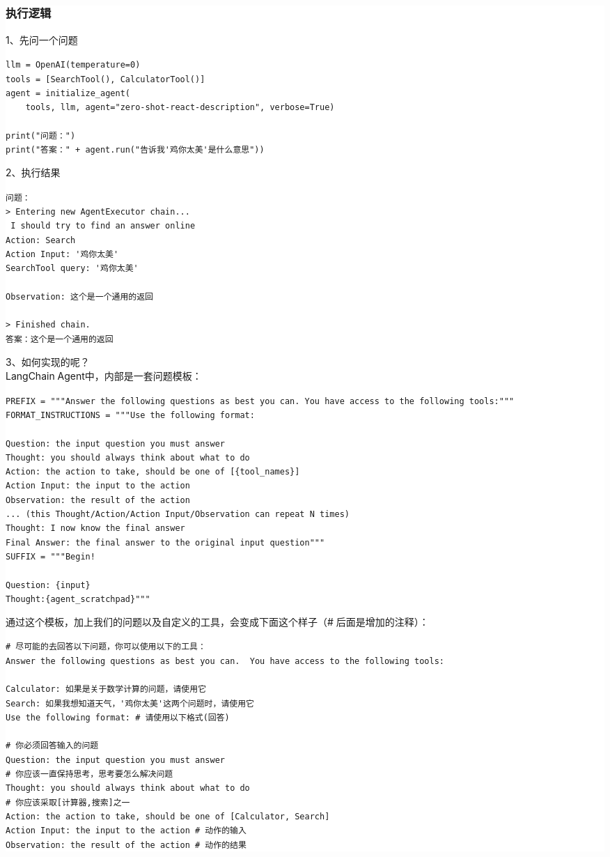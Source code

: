 ### 执行逻辑

1、先问一个问题

    llm = OpenAI(temperature=0)
    tools = [SearchTool(), CalculatorTool()]
    agent = initialize_agent(
        tools, llm, agent="zero-shot-react-description", verbose=True)
    
    print("问题：")
    print("答案：" + agent.run("告诉我'鸡你太美'是什么意思"))

2、执行结果

    问题：
    > Entering new AgentExecutor chain...
     I should try to find an answer online
    Action: Search
    Action Input: '鸡你太美'
    SearchTool query: '鸡你太美'
    
    Observation: 这个是一个通用的返回
    
    > Finished chain.
    答案：这个是一个通用的返回

3、如何实现的呢？  
LangChain Agent中，内部是一套问题模板：

    PREFIX = """Answer the following questions as best you can. You have access to the following tools:"""
    FORMAT_INSTRUCTIONS = """Use the following format:
    
    Question: the input question you must answer
    Thought: you should always think about what to do
    Action: the action to take, should be one of [{tool_names}]
    Action Input: the input to the action
    Observation: the result of the action
    ... (this Thought/Action/Action Input/Observation can repeat N times)
    Thought: I now know the final answer
    Final Answer: the final answer to the original input question"""
    SUFFIX = """Begin!
    
    Question: {input}
    Thought:{agent_scratchpad}"""

通过这个模板，加上我们的问题以及自定义的工具，会变成下面这个样子（# 后面是增加的注释）：

    # 尽可能的去回答以下问题，你可以使用以下的工具：
    Answer the following questions as best you can.  You have access to the following tools: 
    
    Calculator: 如果是关于数学计算的问题，请使用它
    Search: 如果我想知道天气，'鸡你太美'这两个问题时，请使用它 
    Use the following format: # 请使用以下格式(回答)
    
    # 你必须回答输入的问题
    Question: the input question you must answer 
    # 你应该一直保持思考，思考要怎么解决问题
    Thought: you should always think about what to do
    # 你应该采取[计算器,搜索]之一
    Action: the action to take, should be one of [Calculator, Search] 
    Action Input: the input to the action # 动作的输入
    Observation: the result of the action # 动作的结果